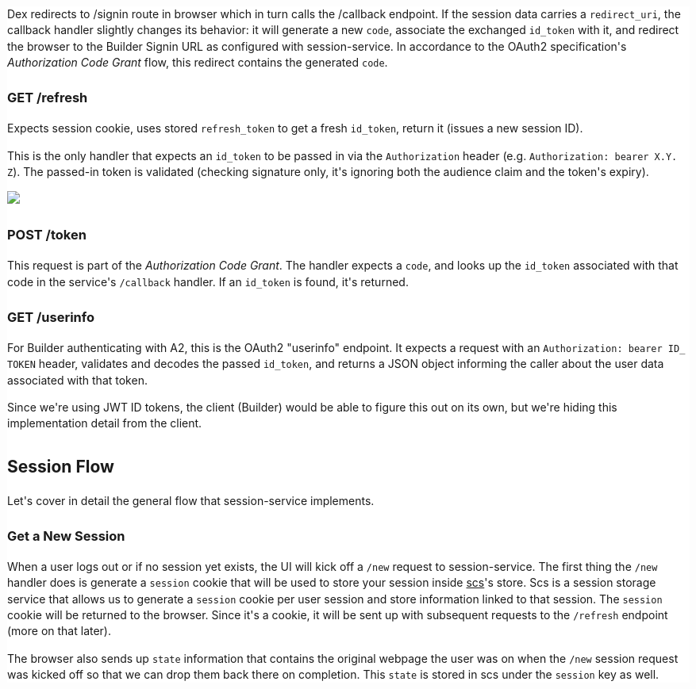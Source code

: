 Dex redirects to /signin route in browser which in turn calls the /callback endpoint.
If the session data carries a `redirect_uri`, the callback handler slightly changes its
behavior: it will generate a new `code`, associate the exchanged `id_token` with it, and
redirect the browser to the Builder Signin URL as configured with session-service.
In accordance to the OAuth2 specification's _Authorization Code Grant_ flow, this redirect
contains the generated `code`.

### GET /refresh

Expects session cookie, uses stored `refresh_token` to get a fresh `id_token`, return
it (issues a new session ID).

This is the only handler that expects an `id_token` to be passed in via the `Authorization`
header (e.g. `Authorization: bearer X.Y.Z`). The passed-in token is validated (checking signature
only, it's ignoring both the audience claim and the token's expiry).

![](./docs/diagrams/refresh_session.png)

### POST /token

This request is part of the _Authorization Code Grant_.
The handler expects a `code`, and looks up the `id_token` associated with that code in the
service's `/callback` handler.
If an `id_token` is found, it's returned.

### GET /userinfo

For Builder authenticating with A2, this is the OAuth2 "userinfo" endpoint.
It expects a request with an `Authorization: bearer ID_TOKEN` header, validates and decodes
the passed `id_token`, and returns a JSON object informing the caller about the user data
associated with that token.

Since we're using JWT ID tokens, the client (Builder) would be able to figure this out on its own,
but we're hiding this implementation detail from the client.

## Session Flow

Let's cover in detail the general flow that session-service implements.

### Get a New Session

When a user logs out or if no session yet exists, the UI will kick off a `/new` request to session-service.
The first thing the `/new` handler does is generate a `session` cookie that will be used to store
your session inside [scs](https://github.com/alexedwards/scs)'s store. Scs is a session storage
service that allows us to generate a `session` cookie per user session and store information linked
to that session. The `session` cookie will be returned to the browser. Since it's a cookie, it will be
sent up with subsequent requests to the `/refresh` endpoint (more on that later).

The browser also sends up `state` information that contains the original webpage the user was on
when the `/new` session request was kicked off so that we can drop them back there on completion.
This `state` is stored in scs under the `session` key as well.
